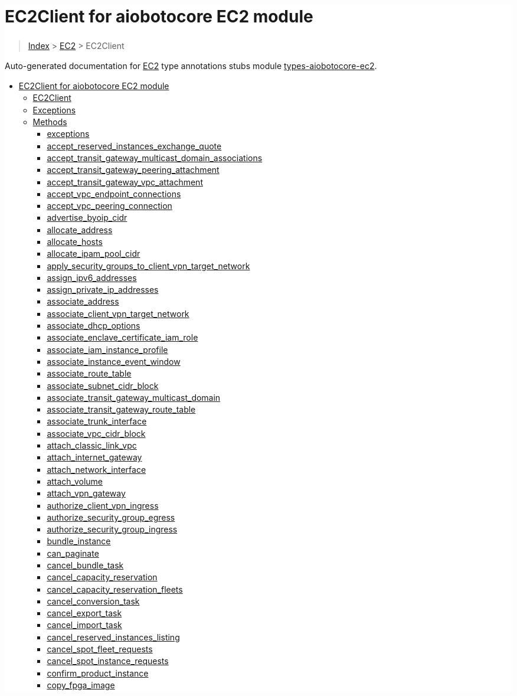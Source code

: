 <a id="ec2client-for-aiobotocore-ec2-module"></a>

# EC2Client for aiobotocore EC2 module

> [Index](..) > [EC2](.) > EC2Client

Auto-generated documentation for
[EC2](https://boto3.amazonaws.com/v1/documentation/api/latest/reference/services/ec2.html#EC2)
type annotations stubs module
[types-aiobotocore-ec2](https://pypi.org/project/types-aiobotocore-ec2/).

- [EC2Client for aiobotocore EC2 module](#ec2client-for-aiobotocore-ec2-module)
  - [EC2Client](#ec2client)
  - [Exceptions](#exceptions)
  - [Methods](#methods)
    - [exceptions](#exceptions)
    - [accept_reserved_instances_exchange_quote](#accept_reserved_instances_exchange_quote)
    - [accept_transit_gateway_multicast_domain_associations](#accept_transit_gateway_multicast_domain_associations)
    - [accept_transit_gateway_peering_attachment](#accept_transit_gateway_peering_attachment)
    - [accept_transit_gateway_vpc_attachment](#accept_transit_gateway_vpc_attachment)
    - [accept_vpc_endpoint_connections](#accept_vpc_endpoint_connections)
    - [accept_vpc_peering_connection](#accept_vpc_peering_connection)
    - [advertise_byoip_cidr](#advertise_byoip_cidr)
    - [allocate_address](#allocate_address)
    - [allocate_hosts](#allocate_hosts)
    - [allocate_ipam_pool_cidr](#allocate_ipam_pool_cidr)
    - [apply_security_groups_to_client_vpn_target_network](#apply_security_groups_to_client_vpn_target_network)
    - [assign_ipv6_addresses](#assign_ipv6_addresses)
    - [assign_private_ip_addresses](#assign_private_ip_addresses)
    - [associate_address](#associate_address)
    - [associate_client_vpn_target_network](#associate_client_vpn_target_network)
    - [associate_dhcp_options](#associate_dhcp_options)
    - [associate_enclave_certificate_iam_role](#associate_enclave_certificate_iam_role)
    - [associate_iam_instance_profile](#associate_iam_instance_profile)
    - [associate_instance_event_window](#associate_instance_event_window)
    - [associate_route_table](#associate_route_table)
    - [associate_subnet_cidr_block](#associate_subnet_cidr_block)
    - [associate_transit_gateway_multicast_domain](#associate_transit_gateway_multicast_domain)
    - [associate_transit_gateway_route_table](#associate_transit_gateway_route_table)
    - [associate_trunk_interface](#associate_trunk_interface)
    - [associate_vpc_cidr_block](#associate_vpc_cidr_block)
    - [attach_classic_link_vpc](#attach_classic_link_vpc)
    - [attach_internet_gateway](#attach_internet_gateway)
    - [attach_network_interface](#attach_network_interface)
    - [attach_volume](#attach_volume)
    - [attach_vpn_gateway](#attach_vpn_gateway)
    - [authorize_client_vpn_ingress](#authorize_client_vpn_ingress)
    - [authorize_security_group_egress](#authorize_security_group_egress)
    - [authorize_security_group_ingress](#authorize_security_group_ingress)
    - [bundle_instance](#bundle_instance)
    - [can_paginate](#can_paginate)
    - [cancel_bundle_task](#cancel_bundle_task)
    - [cancel_capacity_reservation](#cancel_capacity_reservation)
    - [cancel_capacity_reservation_fleets](#cancel_capacity_reservation_fleets)
    - [cancel_conversion_task](#cancel_conversion_task)
    - [cancel_export_task](#cancel_export_task)
    - [cancel_import_task](#cancel_import_task)
    - [cancel_reserved_instances_listing](#cancel_reserved_instances_listing)
    - [cancel_spot_fleet_requests](#cancel_spot_fleet_requests)
    - [cancel_spot_instance_requests](#cancel_spot_instance_requests)
    - [confirm_product_instance](#confirm_product_instance)
    - [copy_fpga_image](#copy_fpga_image)